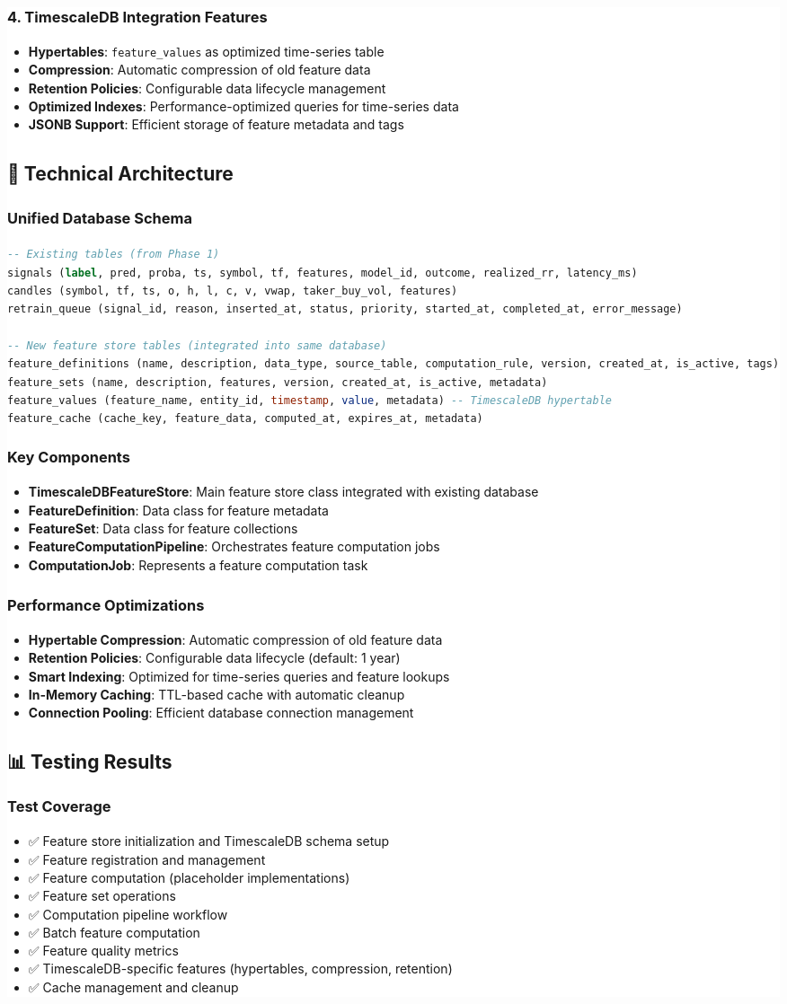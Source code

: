 ### 4. **TimescaleDB Integration Features**
- **Hypertables**: `feature_values` as optimized time-series table
- **Compression**: Automatic compression of old feature data
- **Retention Policies**: Configurable data lifecycle management
- **Optimized Indexes**: Performance-optimized queries for time-series data
- **JSONB Support**: Efficient storage of feature metadata and tags

## 🔧 **Technical Architecture**

### **Unified Database Schema**
```sql
-- Existing tables (from Phase 1)
signals (label, pred, proba, ts, symbol, tf, features, model_id, outcome, realized_rr, latency_ms)
candles (symbol, tf, ts, o, h, l, c, v, vwap, taker_buy_vol, features)
retrain_queue (signal_id, reason, inserted_at, status, priority, started_at, completed_at, error_message)

-- New feature store tables (integrated into same database)
feature_definitions (name, description, data_type, source_table, computation_rule, version, created_at, is_active, tags)
feature_sets (name, description, features, version, created_at, is_active, metadata)
feature_values (feature_name, entity_id, timestamp, value, metadata) -- TimescaleDB hypertable
feature_cache (cache_key, feature_data, computed_at, expires_at, metadata)
```

### **Key Components**
- **TimescaleDBFeatureStore**: Main feature store class integrated with existing database
- **FeatureDefinition**: Data class for feature metadata
- **FeatureSet**: Data class for feature collections
- **FeatureComputationPipeline**: Orchestrates feature computation jobs
- **ComputationJob**: Represents a feature computation task

### **Performance Optimizations**
- **Hypertable Compression**: Automatic compression of old feature data
- **Retention Policies**: Configurable data lifecycle (default: 1 year)
- **Smart Indexing**: Optimized for time-series queries and feature lookups
- **In-Memory Caching**: TTL-based cache with automatic cleanup
- **Connection Pooling**: Efficient database connection management

## 📊 **Testing Results**

### **Test Coverage**
- ✅ Feature store initialization and TimescaleDB schema setup
- ✅ Feature registration and management
- ✅ Feature computation (placeholder implementations)
- ✅ Feature set operations
- ✅ Computation pipeline workflow
- ✅ Batch feature computation
- ✅ Feature quality metrics
- ✅ TimescaleDB-specific features (hypertables, compression, retention)
- ✅ Cache management and cleanup
